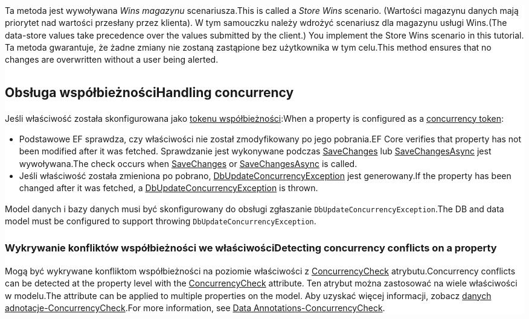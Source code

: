  <span data-ttu-id="9c4e7-145">Ta metoda jest wywoływana *Wins magazynu* scenariusza.</span><span class="sxs-lookup"><span data-stu-id="9c4e7-145">This is called a *Store Wins* scenario.</span></span> <span data-ttu-id="9c4e7-146">(Wartości magazynu danych mają priorytet nad wartości przesłany przez klienta). W tym samouczku należy wdrożyć scenariusz dla magazynu usługi Wins.</span><span class="sxs-lookup"><span data-stu-id="9c4e7-146">(The data-store values take precedence over the values submitted by the client.) You implement the Store Wins scenario in this tutorial.</span></span> <span data-ttu-id="9c4e7-147">Ta metoda gwarantuje, że żadne zmiany nie zostaną zastąpione bez użytkownika w tym celu.</span><span class="sxs-lookup"><span data-stu-id="9c4e7-147">This method ensures that no changes are overwritten without a user being alerted.</span></span>

## <a name="handling-concurrency"></a><span data-ttu-id="9c4e7-148">Obsługa współbieżności</span><span class="sxs-lookup"><span data-stu-id="9c4e7-148">Handling concurrency</span></span> 

<span data-ttu-id="9c4e7-149">Jeśli właściwość została skonfigurowana jako [tokenu współbieżności](https://docs.microsoft.com/ef/core/modeling/concurrency):</span><span class="sxs-lookup"><span data-stu-id="9c4e7-149">When a property is configured as a [concurrency token](https://docs.microsoft.com/ef/core/modeling/concurrency):</span></span>

* <span data-ttu-id="9c4e7-150">Podstawowe EF sprawdza, czy właściwości nie został zmodyfikowany po jego pobrania.</span><span class="sxs-lookup"><span data-stu-id="9c4e7-150">EF Core verifies that property has not been modified after it was fetched.</span></span> <span data-ttu-id="9c4e7-151">Sprawdzanie jest wykonywane podczas [SaveChanges](https://docs.microsoft.com/dotnet/api/microsoft.entityframeworkcore.dbcontext.savechanges?view=efcore-2.0#Microsoft_EntityFrameworkCore_DbContext_SaveChanges) lub [SaveChangesAsync](https://docs.microsoft.com/dotnet/api/microsoft.entityframeworkcore.dbcontext.savechangesasync?view=efcore-2.0#Microsoft_EntityFrameworkCore_DbContext_SaveChangesAsync_System_Threading_CancellationToken_) jest wywoływana.</span><span class="sxs-lookup"><span data-stu-id="9c4e7-151">The check occurs when [SaveChanges](https://docs.microsoft.com/dotnet/api/microsoft.entityframeworkcore.dbcontext.savechanges?view=efcore-2.0#Microsoft_EntityFrameworkCore_DbContext_SaveChanges) or [SaveChangesAsync](https://docs.microsoft.com/dotnet/api/microsoft.entityframeworkcore.dbcontext.savechangesasync?view=efcore-2.0#Microsoft_EntityFrameworkCore_DbContext_SaveChangesAsync_System_Threading_CancellationToken_) is called.</span></span>
* <span data-ttu-id="9c4e7-152">Jeśli właściwość została zmieniona po pobrano, [DbUpdateConcurrencyException](https://docs.microsoft.com/dotnet/api/microsoft.entityframeworkcore.dbupdateconcurrencyexception?view=efcore-2.0) jest generowany.</span><span class="sxs-lookup"><span data-stu-id="9c4e7-152">If the property has been changed after it was fetched, a [DbUpdateConcurrencyException](https://docs.microsoft.com/dotnet/api/microsoft.entityframeworkcore.dbupdateconcurrencyexception?view=efcore-2.0) is thrown.</span></span> 

<span data-ttu-id="9c4e7-153">Model danych i bazy danych musi być skonfigurowany do obsługi zgłaszanie `DbUpdateConcurrencyException`.</span><span class="sxs-lookup"><span data-stu-id="9c4e7-153">The DB and data model must be configured to support throwing `DbUpdateConcurrencyException`.</span></span>

### <a name="detecting-concurrency-conflicts-on-a-property"></a><span data-ttu-id="9c4e7-154">Wykrywanie konfliktów współbieżności we właściwości</span><span class="sxs-lookup"><span data-stu-id="9c4e7-154">Detecting concurrency conflicts on a property</span></span>

<span data-ttu-id="9c4e7-155">Mogą być wykrywane konfliktom współbieżności na poziomie właściwości z [ConcurrencyCheck](https://docs.microsoft.com/dotnet/api/system.componentmodel.dataannotations.concurrencycheckattribute?view=netcore-2.0) atrybutu.</span><span class="sxs-lookup"><span data-stu-id="9c4e7-155">Concurrency conflicts can be detected at the property level with the [ConcurrencyCheck](https://docs.microsoft.com/dotnet/api/system.componentmodel.dataannotations.concurrencycheckattribute?view=netcore-2.0) attribute.</span></span> <span data-ttu-id="9c4e7-156">Ten atrybut można zastosować na wiele właściwości w modelu.</span><span class="sxs-lookup"><span data-stu-id="9c4e7-156">The attribute can be applied to multiple properties on the model.</span></span> <span data-ttu-id="9c4e7-157">Aby uzyskać więcej informacji, zobacz [danych adnotacje-ConcurrencyCheck](https://docs.microsoft.com/ef/core/modeling/concurrency#data-annotations).</span><span class="sxs-lookup"><span data-stu-id="9c4e7-157">For more information, see [Data Annotations-ConcurrencyCheck](https://docs.microsoft.com/ef/core/modeling/concurrency#data-annotations).</span></span>
